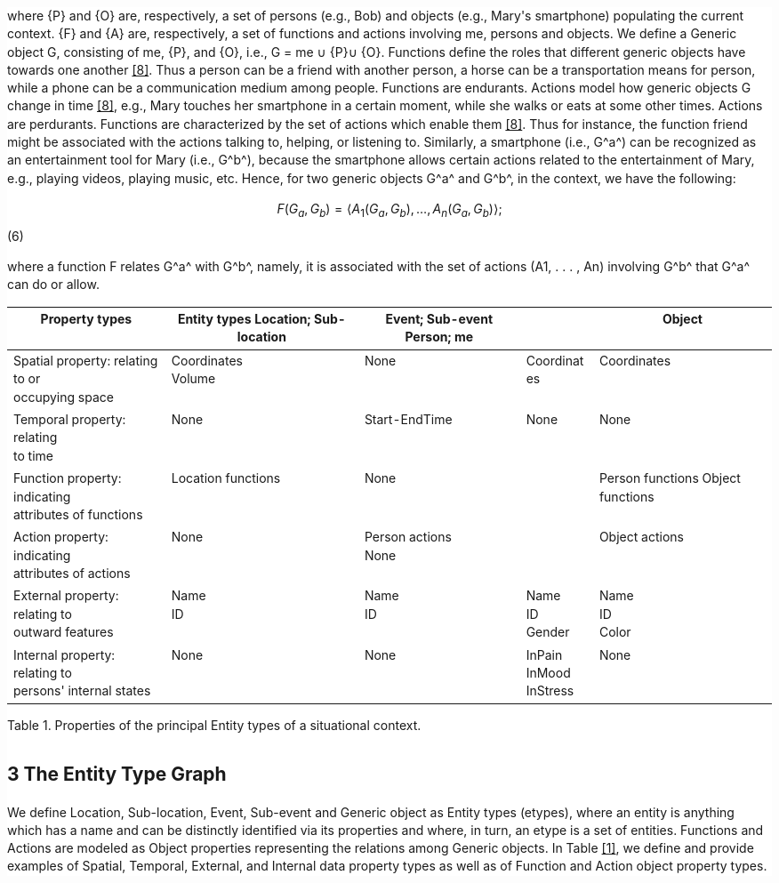 where {P} and {O} are, respectively, a set of persons (e.g., Bob) and objects (e.g., Mary's smartphone) populating the current context. {F} and {A} are, respectively, a set of functions and actions involving me, persons and objects. We define a Generic object G, consisting of me, {P}, and {O}, i.e., G = me ∪ {P}∪ {O}. Functions define the roles that different generic objects have towards one another [[8]](#ref-8). Thus a person can be a friend with another person, a horse can be a transportation means for person, while a phone can be a communication medium among people. Functions are endurants. Actions model how generic objects G change in time [[8]](#ref-8), e.g., Mary touches her smartphone in a certain moment, while she walks or eats at some other times. Actions are perdurants. Functions are characterized by the set of actions which enable them [[8]](#ref-8). Thus for instance, the function friend might be associated with the actions talking to, helping, or listening to. Similarly, a smartphone (i.e., G^a^) can be recognized as an entertainment tool for Mary (i.e., G^b^), because the smartphone allows certain actions related to the entertainment of Mary, e.g., playing videos, playing music, etc. Hence, for two generic objects G^a^ and G^b^, in the context, we have the following:

$$
F(G_a, G_b) = \langle A_1(G_a, G_b), \dots, A_n(G_a, G_b) \rangle;
$$
(6)

where a function F relates G^a^ with G^b^, namely, it is associated with the set of actions (A1, . . . , An) involving G^b^ that G^a^ can do or allow.

| Property types | Entity types Location; Sub-location | Event; Sub-event Person; me | | Object |
|------------------------------------------------------------|-------------------------------------|-----------------------------|------------------------------|-----------------------------------|
| Spatial property: relating to or<br>occupying space | Coordinates<br>Volume | None | Coordinates | Coordinates |
| Temporal property: relating<br>to time | None | Start-EndTime | None | None |
| Function property: indicating<br>attributes of functions | Location functions | None | | Person functions Object functions |
| Action property: indicating<br>attributes of actions | None | Person actions<br>None | | Object actions |
| External property: relating to<br>outward features | Name<br>ID | Name<br>ID | Name<br>ID<br>Gender | Name<br>ID<br>Color |
| Internal property: relating to<br>persons' internal states | None | None | InPain<br>InMood<br>InStress | None |

<a id="table-1"></a>Table 1. Properties of the principal Entity types of a situational context.

## <a id="section-3"></a>3 The Entity Type Graph

We define Location, Sub-location, Event, Sub-event and Generic object as Entity types (etypes), where an entity is anything which has a name and can be distinctly identified via its properties and where, in turn, an etype is a set of entities. Functions and Actions are modeled as Object properties representing the relations among Generic objects. In Table [[1]](#table-1), we define and provide examples of Spatial, Temporal, External, and Internal data property types as well as of Function and Action object property types.
